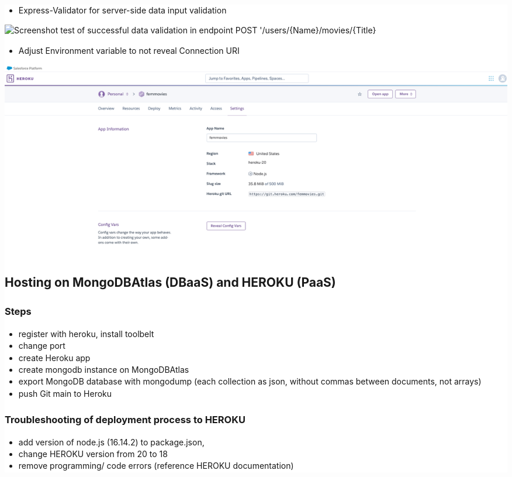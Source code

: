 * Express-Validator for server-side data input validation

<img src="https://user-images.githubusercontent.com/99111208/163312208-f2e15c6e-30d6-4ae8-b61f-b1221d045922.png" alt="Screenshot test of successful data validation in endpoint POST '/users/{Name}/movies/{Title}">

* Adjust Environment variable to not reveal Connection URI

<img src="https://github.com/F3NJ0/movie_api/blob/2e58a234b0312895c74772b5f8b6ece05f9f04e2/img/Heroku%20config%20vars.png" alt="Screenshot adjusting environment variable on HEROKU">



## Hosting on MongoDBAtlas (DBaaS) and HEROKU (PaaS)

### Steps

* register with heroku, install toolbelt
* change port
* create Heroku app
* create mongodb instance on MongoDBAtlas
* export MongoDB database with mongodump (each collection as json, without commas between documents, not arrays)
* push Git main to Heroku

### Troubleshooting of deployment process to HEROKU

* add version of node.js (16.14.2) to package.json,
* change HEROKU version from 20 to 18
* remove programming/ code errors (reference HEROKU documentation)
